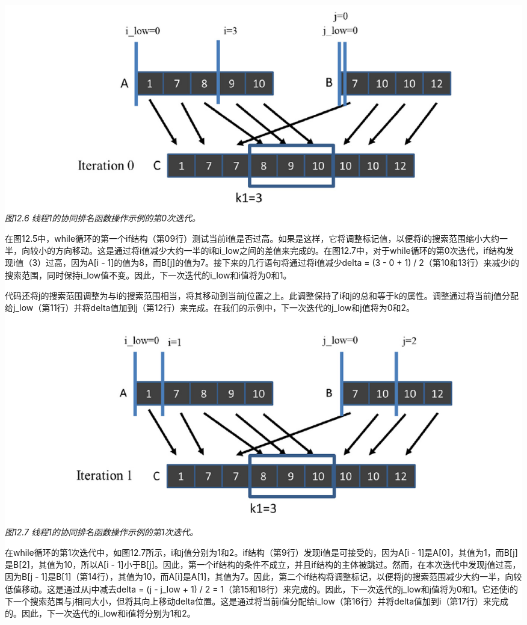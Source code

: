 <a>![](/img/pmpp/ch12/6.png)</a>
*图12.6 线程1的协同排名函数操作示例的第0次迭代。*

在图12.5中，while循环的第一个if结构（第09行）测试当前i值是否过高。如果是这样，它将调整标记值，以便将i的搜索范围缩小大约一半，向较小的方向移动。这是通过将i值减少大约一半的i和i_low之间的差值来完成的。在图12.7中，对于while循环的第0次迭代，if结构发现i值（3）过高，因为A[i - 1]的值为8，而B[j]的值为7。接下来的几行语句将通过将i值减少delta = (3 - 0 + 1) / 2（第10和13行）来减少i的搜索范围，同时保持i_low值不变。因此，下一次迭代的i_low和i值将为0和1。

代码还将j的搜索范围调整为与i的搜索范围相当，将其移动到当前j位置之上。此调整保持了i和j的总和等于k的属性。调整通过将当前j值分配给j_low（第11行）并将delta值加到j（第12行）来完成。在我们的示例中，下一次迭代的j_low和j值将为0和2。

<a>![](/img/pmpp/ch12/7.png)</a>
*图12.7 线程1的协同排名函数操作示例的第1次迭代。*

在while循环的第1次迭代中，如图12.7所示，i和j值分别为1和2。if结构（第9行）发现i值是可接受的，因为A[i - 1]是A[0]，其值为1，而B[j]是B[2]，其值为10，所以A[i - 1]小于B[j]。因此，第一个if结构的条件不成立，并且if结构的主体被跳过。然而，在本次迭代中发现j值过高，因为B[j - 1]是B[1]（第14行），其值为10，而A[i]是A[1]，其值为7。因此，第二个if结构将调整标记，以便将j的搜索范围减少大约一半，向较低值移动。这是通过从j中减去delta = (j - j_low + 1) / 2 = 1（第15和18行）来完成的。因此，下一次迭代的j_low和j值将为0和1。它还使i的下一个搜索范围与j相同大小，但将其向上移动delta位置。这是通过将当前i值分配给i_low（第16行）并将delta值加到i（第17行）来完成的。因此，下一次迭代的i_low和i值将分别为1和2。
